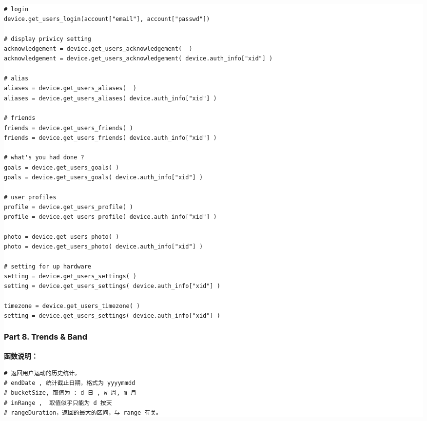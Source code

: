 	# login
    device.get_users_login(account["email"], account["passwd"])

    # display privicy setting
    acknowledgement = device.get_users_acknowledgement(  )
	acknowledgement = device.get_users_acknowledgement( device.auth_info["xid"] )

    # alias
	aliases = device.get_users_aliases(  )
    aliases = device.get_users_aliases( device.auth_info["xid"] )

    # friends
    friends = device.get_users_friends( )
    friends = device.get_users_friends( device.auth_info["xid"] )
   
    # what's you had done ?
    goals = device.get_users_goals( )
    goals = device.get_users_goals( device.auth_info["xid"] )
    
    # user profiles
    profile = device.get_users_profile( )
	profile = device.get_users_profile( device.auth_info["xid"] )
    
	photo = device.get_users_photo( )
	photo = device.get_users_photo( device.auth_info["xid"] )
    
    # setting for up hardware
    setting = device.get_users_settings( )
	setting = device.get_users_settings( device.auth_info["xid"] )

    timezone = device.get_users_timezone( )
	setting = device.get_users_settings( device.auth_info["xid"] )

### Part 8. Trends & Band ###

**函数说明：**

	# 返回用户运动的历史统计。
	# endDate , 统计截止日期，格式为 yyyymmdd
	# bucketSize, 取值为 : d 日 , w 周, m 月
	# inRange ,  取值似乎只能为 d 按天
	# rangeDuration，返回的最大的区间，与 range 有关。
